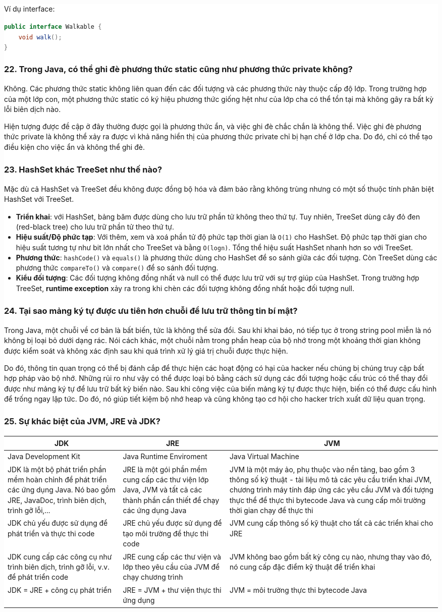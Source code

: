 Ví dụ interface:

```java
public interface Walkable {
    void walk();
}
```

### 22. Trong Java, có thể ghi đè phương thức static cũng như phương thức private không?

Không. Các phương thức static không liên quan đến các đối tượng và các phương thức này thuộc cấp độ lớp. Trong trường hợp của một lớp con, một phương thức static có ký hiệu phương thức giống hệt như của lớp cha có thể tồn tại mà không gây ra bất kỳ lỗi biên dịch nào.

Hiện tượng được đề cập ở đây thường được gọi là phương thức ẩn, và việc ghi đè chắc chắn là không thể. Việc ghi đè phương thức private là không thể xảy ra được vì khả năng hiển thị của phương thức private chỉ bị hạn chế ở lớp cha. Do đó, chỉ có thể tạo điều kiện cho việc ẩn và không thể ghi đè.

### 23. HashSet khác TreeSet như thế nào?

Mặc dù cả HashSet và TreeSet đều không được đồng bộ hóa và đảm bảo rằng không trùng nhưng có một số thuộc tính phân biệt HashSet với TreeSet.
- **Triển khai**: với HashSet, bảng băm được dùng cho lưu trữ phần tử không theo thứ tự. Tuy nhiên, TreeSet dùng cây đỏ đen (red-black tree) cho lưu trữ phần tử theo thứ tự.
- **Hiệu suất/Độ phức tạp**: Với thêm, xem và xoá phần tử độ phức tạp thời gian là `O(1)` cho HashSet. Độ phức tạp thời gian cho hiệu suất tương tự như bit lớn nhất cho TreeSet và bằng `O(logn)`. Tổng thể hiệu suất HashSet nhanh hơn so với TreeSet.
- **Phương thức**: `hashCode()` và `equals()` là phương thức dùng cho HashSet để so sánh giữa các đối tượng. Còn TreeSet dùng các phương thức `compareTo()` và `compare()` để so sánh đối tượng.
- **Kiểu đối tượng**: Các đối tượng không đồng nhất và null có thể được lưu trữ với sự trợ giúp của HashSet. Trong trường hợp TreeSet, **runtime exception** xảy ra trong khi chèn các đối tượng không đồng nhất hoặc đối tượng null.

### 24. Tại sao mảng ký tự được ưu tiên hơn chuỗi để lưu trữ thông tin bí mật?

Trong Java, một chuỗi về cơ bản là bất biến, tức là không thể sửa đổi. Sau khi khai báo, nó tiếp tục ở trong string pool miễn là nó không bị loại bỏ dưới dạng rác. Nói cách khác, một chuỗi nằm trong phần heap của bộ nhớ trong một khoảng thời gian không được kiểm soát và không xác định sau khi quá trình xử lý giá trị chuỗi được thực hiện.

Do đó, thông tin quan trọng có thể bị đánh cắp để thực hiện các hoạt động có hại của hacker nếu chúng bị chúng truy cập bất hợp pháp vào bộ nhớ. Những rủi ro như vậy có thể được loại bỏ bằng cách sử dụng các đối tượng hoặc cấu trúc có thể thay đổi được như mảng ký tự để lưu trữ bất kỳ biến nào. Sau khi công việc của biến mảng ký tự được thực hiện, biến có thể được cấu hình để trống ngay lập tức. Do đó, nó giúp tiết kiệm bộ nhớ heap và cũng không tạo cơ hội cho hacker trích xuất dữ liệu quan trọng.

### 25. Sự khác biệt của JVM, JRE và JDK?

| JDK | JRE | JVM |
|-|-|-|
| Java Development Kit | Java Runtime Enviroment | Java Virtual Machine |
| JDK là một bộ phát triển phần mềm hoàn chỉnh để phát triển các ứng dụng Java. Nó bao gồm JRE, JavaDoc, trình biên dịch, trình gỡ lỗi,... | JRE là một gói phần mềm cung cấp các thư viện lớp Java, JVM và tất cả các thành phần cần thiết để chạy các ứng dụng Java | JVM là một máy ảo, phụ thuộc vào nền tảng, bao gồm 3 thông số kỹ thuật - tài liệu mô tả các yêu cầu triển khai JVM, chương trình máy tính đáp ứng các yêu cầu JVM và đối tượng thực thể để thực thi bytecode Java và cung cấp môi trường thời gian chạy để thực thi |
| JDK chủ yếu được sử dụng để phát triển và thực thi code | JRE chủ yếu được sử dụng để tạo môi trường để thực thi code | JVM cung cấp thông số kỹ thuật cho tất cả các triển khai cho JRE |
| JDK cung cấp các công cụ như trình biên dịch, trình gỡ lỗi, v.v. để phát triển code | JRE cung cấp các thư viện và lớp theo yêu cầu của JVM để chạy chương trình | JVM không bao gồm bất kỳ công cụ nào, nhưng thay vào đó, nó cung cấp đặc điểm kỹ thuật để triển khai |
| JDK = JRE + công cụ phát triển | JRE = JVM + thư viện thực thi ứng dụng | JVM = môi trường thực thi bytecode Java |
